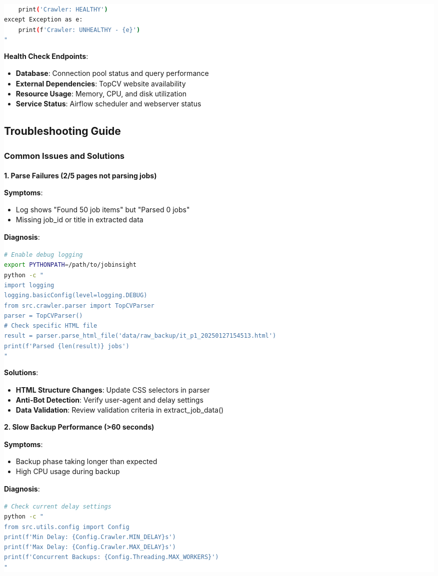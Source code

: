 ```bash
    print('Crawler: HEALTHY')
except Exception as e:
    print(f'Crawler: UNHEALTHY - {e}')
"
```

**Health Check Endpoints**:
- **Database**: Connection pool status and query performance
- **External Dependencies**: TopCV website availability
- **Resource Usage**: Memory, CPU, and disk utilization
- **Service Status**: Airflow scheduler and webserver status

## Troubleshooting Guide

### Common Issues and Solutions

**1. Parse Failures (2/5 pages not parsing jobs)**

**Symptoms**:
- Log shows "Found 50 job items" but "Parsed 0 jobs"
- Missing job_id or title in extracted data

**Diagnosis**:
```bash
# Enable debug logging
export PYTHONPATH=/path/to/jobinsight
python -c "
import logging
logging.basicConfig(level=logging.DEBUG)
from src.crawler.parser import TopCVParser
parser = TopCVParser()
# Check specific HTML file
result = parser.parse_html_file('data/raw_backup/it_p1_20250127154513.html')
print(f'Parsed {len(result)} jobs')
"
```

**Solutions**:
- **HTML Structure Changes**: Update CSS selectors in parser
- **Anti-Bot Detection**: Verify user-agent and delay settings
- **Data Validation**: Review validation criteria in extract_job_data()

**2. Slow Backup Performance (>60 seconds)**

**Symptoms**:
- Backup phase taking longer than expected
- High CPU usage during backup

**Diagnosis**:
```bash
# Check current delay settings
python -c "
from src.utils.config import Config
print(f'Min Delay: {Config.Crawler.MIN_DELAY}s')
print(f'Max Delay: {Config.Crawler.MAX_DELAY}s')
print(f'Concurrent Backups: {Config.Threading.MAX_WORKERS}')
"
```
